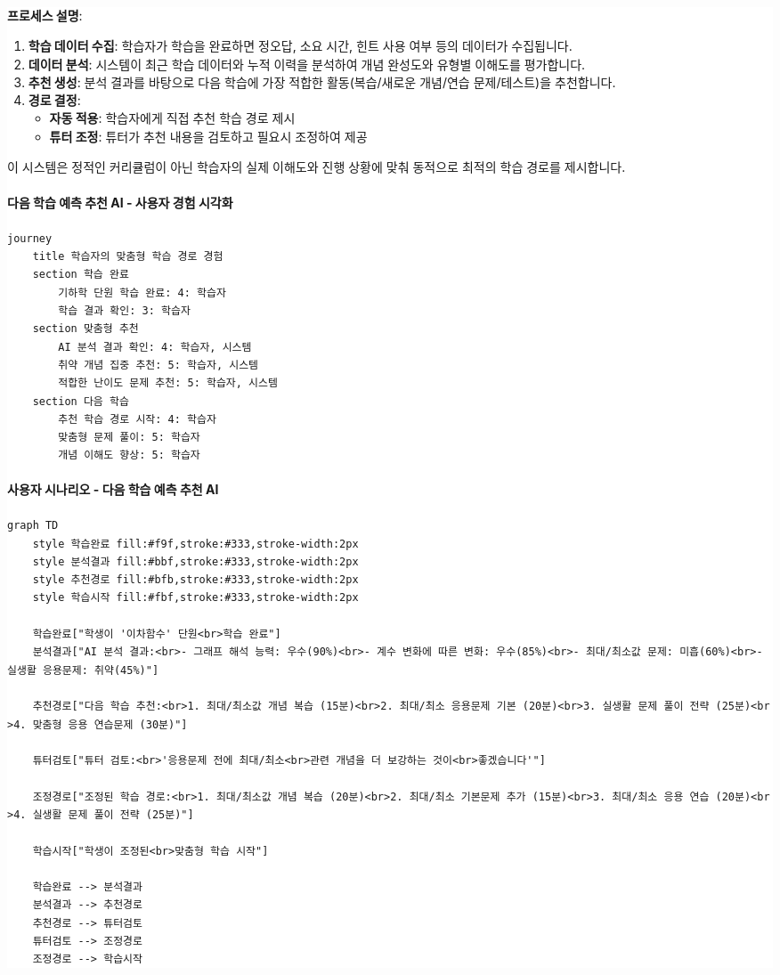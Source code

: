 **프로세스 설명**:
1. **학습 데이터 수집**: 학습자가 학습을 완료하면 정오답, 소요 시간, 힌트 사용 여부 등의 데이터가 수집됩니다.
2. **데이터 분석**: 시스템이 최근 학습 데이터와 누적 이력을 분석하여 개념 완성도와 유형별 이해도를 평가합니다.
3. **추천 생성**: 분석 결과를 바탕으로 다음 학습에 가장 적합한 활동(복습/새로운 개념/연습 문제/테스트)을 추천합니다.
4. **경로 결정**:
   - **자동 적용**: 학습자에게 직접 추천 학습 경로 제시
   - **튜터 조정**: 튜터가 추천 내용을 검토하고 필요시 조정하여 제공

이 시스템은 정적인 커리큘럼이 아닌 학습자의 실제 이해도와 진행 상황에 맞춰 동적으로 최적의 학습 경로를 제시합니다.

#### 다음 학습 예측 추천 AI - 사용자 경험 시각화

```mermaid
journey
    title 학습자의 맞춤형 학습 경로 경험
    section 학습 완료
        기하학 단원 학습 완료: 4: 학습자
        학습 결과 확인: 3: 학습자
    section 맞춤형 추천
        AI 분석 결과 확인: 4: 학습자, 시스템
        취약 개념 집중 추천: 5: 학습자, 시스템
        적합한 난이도 문제 추천: 5: 학습자, 시스템
    section 다음 학습
        추천 학습 경로 시작: 4: 학습자
        맞춤형 문제 풀이: 5: 학습자
        개념 이해도 향상: 5: 학습자
```

#### 사용자 시나리오 - 다음 학습 예측 추천 AI

```mermaid
graph TD
    style 학습완료 fill:#f9f,stroke:#333,stroke-width:2px
    style 분석결과 fill:#bbf,stroke:#333,stroke-width:2px
    style 추천경로 fill:#bfb,stroke:#333,stroke-width:2px
    style 학습시작 fill:#fbf,stroke:#333,stroke-width:2px

    학습완료["학생이 '이차함수' 단원<br>학습 완료"]
    분석결과["AI 분석 결과:<br>- 그래프 해석 능력: 우수(90%)<br>- 계수 변화에 따른 변화: 우수(85%)<br>- 최대/최소값 문제: 미흡(60%)<br>- 실생활 응용문제: 취약(45%)"]
    
    추천경로["다음 학습 추천:<br>1. 최대/최소값 개념 복습 (15분)<br>2. 최대/최소 응용문제 기본 (20분)<br>3. 실생활 문제 풀이 전략 (25분)<br>4. 맞춤형 응용 연습문제 (30분)"]
    
    튜터검토["튜터 검토:<br>'응용문제 전에 최대/최소<br>관련 개념을 더 보강하는 것이<br>좋겠습니다'"]
    
    조정경로["조정된 학습 경로:<br>1. 최대/최소값 개념 복습 (20분)<br>2. 최대/최소 기본문제 추가 (15분)<br>3. 최대/최소 응용 연습 (20분)<br>4. 실생활 문제 풀이 전략 (25분)"]
    
    학습시작["학생이 조정된<br>맞춤형 학습 시작"]
    
    학습완료 --> 분석결과
    분석결과 --> 추천경로
    추천경로 --> 튜터검토
    튜터검토 --> 조정경로
    조정경로 --> 학습시작
```
